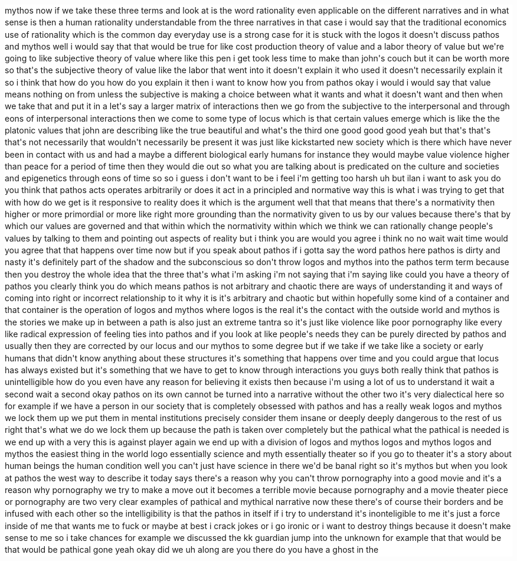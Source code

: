 mythos now if we take these three terms and look at is the word rationality even applicable on the different narratives and in what sense is then a human rationality understandable from the three narratives in that case i would say that the traditional economics use of rationality which is the common day everyday use is a strong case for it is stuck with the logos it doesn't discuss pathos and mythos well i would say that that would be true for like cost production theory of value and a labor theory of value but we're going to like subjective theory of value where like this pen i get took less time to make than john's couch but it can be worth more so that's the subjective theory of value like the labor that went into it doesn't explain it who used it doesn't necessarily explain it so i think that how do you how do you explain it then i want to know how you from pathos okay i would i would say that value means nothing on from unless the subjective is making a choice between what it wants and what it doesn't want and then when we take that and put it in a let's say a larger matrix of interactions then we go from the subjective to the interpersonal and through eons of interpersonal interactions then we come to some type of locus which is that certain values emerge which is like the the platonic values that john are describing like the true beautiful and what's the third one good good good yeah but that's that's that's not necessarily that wouldn't necessarily be present it was just like kickstarted new society which is there which have never been in contact with us and had a maybe a different biological early humans for instance they would maybe value violence higher than peace for a period of time then they would die out so what you are talking about is predicated on the culture and societies and epigenetics through eons of time so so i guess i don't want to be i feel i'm getting too harsh uh but ilan i want to ask you do you think that pathos acts operates arbitrarily or does it act in a principled and normative way this is what i was trying to get that with how do we get is it responsive to reality does it which is the argument well that that means that there's a normativity then higher or more primordial or more like right more grounding than the normativity given to us by our values because there's that by which our values are governed and that within which the normativity within which we think we can rationally change people's values by talking to them and pointing out aspects of reality but i think you are would you agree i think no no wait wait time would you agree that that happens over time now but if you speak about pathos if i gotta say the word pathos here pathos is dirty and nasty it's definitely part of the shadow and the subconscious so don't throw logos and mythos into the pathos term term because then you destroy the whole idea that the three that's what i'm asking i'm not saying that i'm saying like could you have a theory of pathos you clearly think you do which means pathos is not arbitrary and chaotic there are ways of understanding it and ways of coming into right or incorrect relationship to it why it is it's arbitrary and chaotic but within hopefully some kind of a container and that container is the operation of logos and mythos where logos is the real it's the contact with the outside world and mythos is the stories we make up in between a path is also just an extreme tantra so it's just like violence like poor pornography like every like radical expression of feeling ties into pathos and if you look at like people's needs they can be purely directed by pathos and usually then they are corrected by our locus and our mythos to some degree but if we take if we take like a society or early humans that didn't know anything about these structures it's something that happens over time and you could argue that locus has always existed but it's something that we have to get to know through interactions you guys both really think that pathos is unintelligible how do you even have any reason for believing it exists then because i'm using a lot of us to understand it wait a second wait a second okay pathos on its own cannot be turned into a narrative without the other two it's very dialectical here so for example if we have a person in our society that is completely obsessed with pathos and has a really weak logos and mythos we lock them up we put them in mental institutions precisely consider them insane or deeply deeply dangerous to the rest of us right that's what we do we lock them up because the path is taken over completely but the pathical what the pathical is needed is we end up with a very this is against player again we end up with a division of logos and mythos logos and mythos logos and mythos the easiest thing in the world logo essentially science and myth essentially theater so if you go to theater it's a story about human beings the human condition well you can't just have science in there we'd be banal right so it's mythos but when you look at pathos the west way to describe it today says there's a reason why you can't throw pornography into a good movie and it's a reason why pornography we try to make a move out it becomes a terrible movie because pornography and a movie theater piece or pornography are two very clear examples of pathical and mythical narrative now these there's of course their borders and be infused with each other so the intelligibility is that the pathos in itself if i try to understand it's inonteligible to me it's just a force inside of me that wants me to fuck or maybe at best i crack jokes or i go ironic or i want to destroy things because it doesn't make sense to me so i take chances for example we discussed the kk guardian jump into the unknown for example that that would be that would be pathical gone yeah okay did we uh along are you there do you have a ghost in the